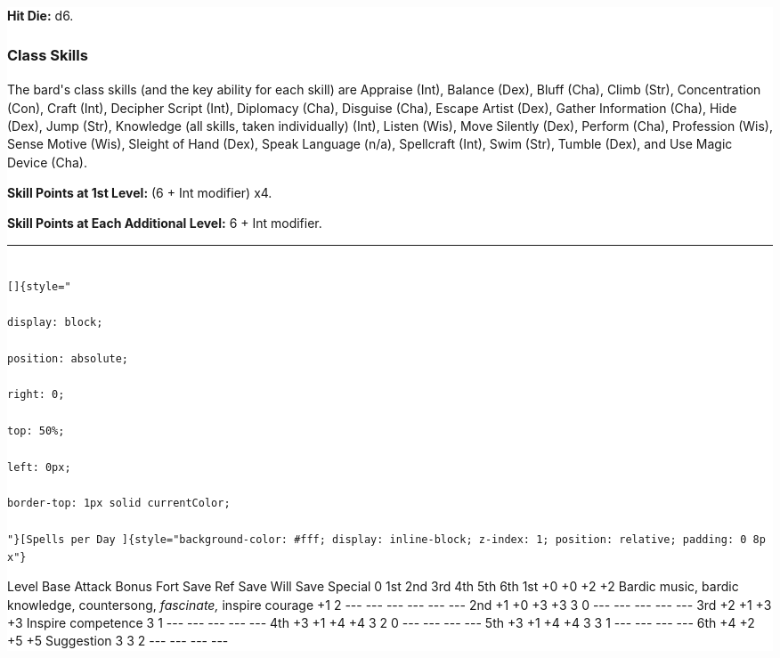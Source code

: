 **Hit Die:** d6.

### Class Skills

The bard's class skills (and the key ability for each skill) are
Appraise (Int), Balance (Dex), Bluff (Cha), Climb (Str), Concentration
(Con), Craft (Int), Decipher Script (Int), Diplomacy (Cha), Disguise
(Cha), Escape Artist (Dex), Gather Information (Cha), Hide (Dex), Jump
(Str), Knowledge (all skills, taken individually) (Int), Listen (Wis),
Move Silently (Dex), Perform (Cha), Profession (Wis), Sense Motive
(Wis), Sleight of Hand (Dex), Speak Language (n/a), Spellcraft (Int),
Swim (Str), Tumble (Dex), and Use Magic Device (Cha).

**Skill Points at 1st Level:** (6 + Int modifier) x4.

**Skill Points at Each Additional Level:** 6 + Int modifier.

  ------- ------------------- ----------- ---------- ----------- ------------------------------------------------------------------------------ ------------------------------------------------------------------------------------------------------------------------------------------ ----- ----- ----- ----- ----- -----
                                                                                                                                                                                                                []{style="                                                                                               
                                                                                                                                                                                                                     display: block;                                                                                     
                                                                                                                                                                                                                   position: absolute;                                                                                   
                                                                                                                                                                                                                        right: 0;                                                                                        
                                                                                                                                                                                                                        top: 50%;                                                                                        
                                                                                                                                                                                                                        left: 0px;                                                                                       
                                                                                                                                                                                                           border-top: 1px solid currentColor;                                                                           
                                                                                                                                                               "}[Spells per Day ]{style="background-color: #fff; display: inline-block; z-index: 1; position: relative; padding: 0 8px"}                                
  Level   Base Attack Bonus   Fort Save   Ref Save   Will Save   Special                                                                                                                                            0                                                                       1st   2nd   3rd   4th   5th   6th
  1st     +0                  +0          +2         +2          Bardic music, bardic knowledge, countersong, *fascinate,* inspire courage +1                                                                       2                                                                       ---   ---   ---   ---   ---   ---
  2nd     +1                  +0          +3         +3                                                                                                                                                             3                                                                        0    ---   ---   ---   ---   ---
  3rd     +2                  +1          +3         +3          Inspire competence                                                                                                                                 3                                                                        1    ---   ---   ---   ---   ---
  4th     +3                  +1          +4         +4                                                                                                                                                             3                                                                        2     0    ---   ---   ---   ---
  5th     +3                  +1          +4         +4                                                                                                                                                             3                                                                        3     1    ---   ---   ---   ---
  6th     +4                  +2          +5         +5          Suggestion                                                                                                                                         3                                                                        3     2    ---   ---   ---   ---
